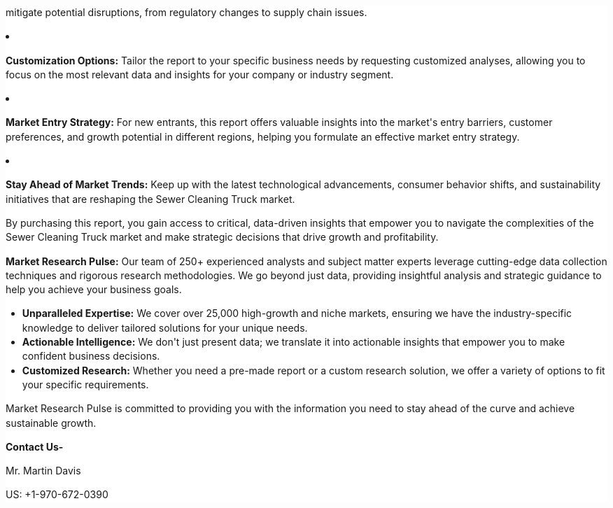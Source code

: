 mitigate potential disruptions, from regulatory changes to supply chain issues.</p></li><li><p><strong>Customization Options:</strong> Tailor the report to your specific business needs by requesting customized analyses, allowing you to focus on the most relevant data and insights for your company or industry segment.</p></li><li><p><strong>Market Entry Strategy:</strong> For new entrants, this report offers valuable insights into the market's entry barriers, customer preferences, and growth potential in different regions, helping you formulate an effective market entry strategy.</p></li><li><p><strong>Stay Ahead of Market Trends:</strong> Keep up with the latest technological advancements, consumer behavior shifts, and sustainability initiatives that are reshaping the Sewer Cleaning Truck market.</p></li></ol><p>By purchasing this report, you gain access to critical, data-driven insights that empower you to navigate the complexities of the Sewer Cleaning Truck market and make strategic decisions that drive growth and profitability.</p><p><strong>Market Research Pulse:</strong>&nbsp;Our team of 250+ experienced analysts and subject matter experts leverage cutting-edge data collection techniques and rigorous research methodologies. We go beyond just data, providing insightful analysis and strategic guidance to help you achieve your business goals.</p><ul><li><strong>Unparalleled Expertise:</strong>&nbsp;We cover over 25,000 high-growth and niche markets, ensuring we have the industry-specific knowledge to deliver tailored solutions for your unique needs.</li><li><strong>Actionable Intelligence:</strong>&nbsp;We don't just present data; we translate it into actionable insights that empower you to make confident business decisions.</li><li><strong>Customized Research:</strong>&nbsp;Whether you need a pre-made report or a custom research solution, we offer a variety of options to fit your specific requirements.</li></ul><p>Market Research Pulse is committed to providing you with the information you need to stay ahead of the curve and achieve sustainable growth.</p><p><strong>Contact Us-</strong></p><p>Mr. Martin Davis</p><p>US: +1-970-672-0390</p>
